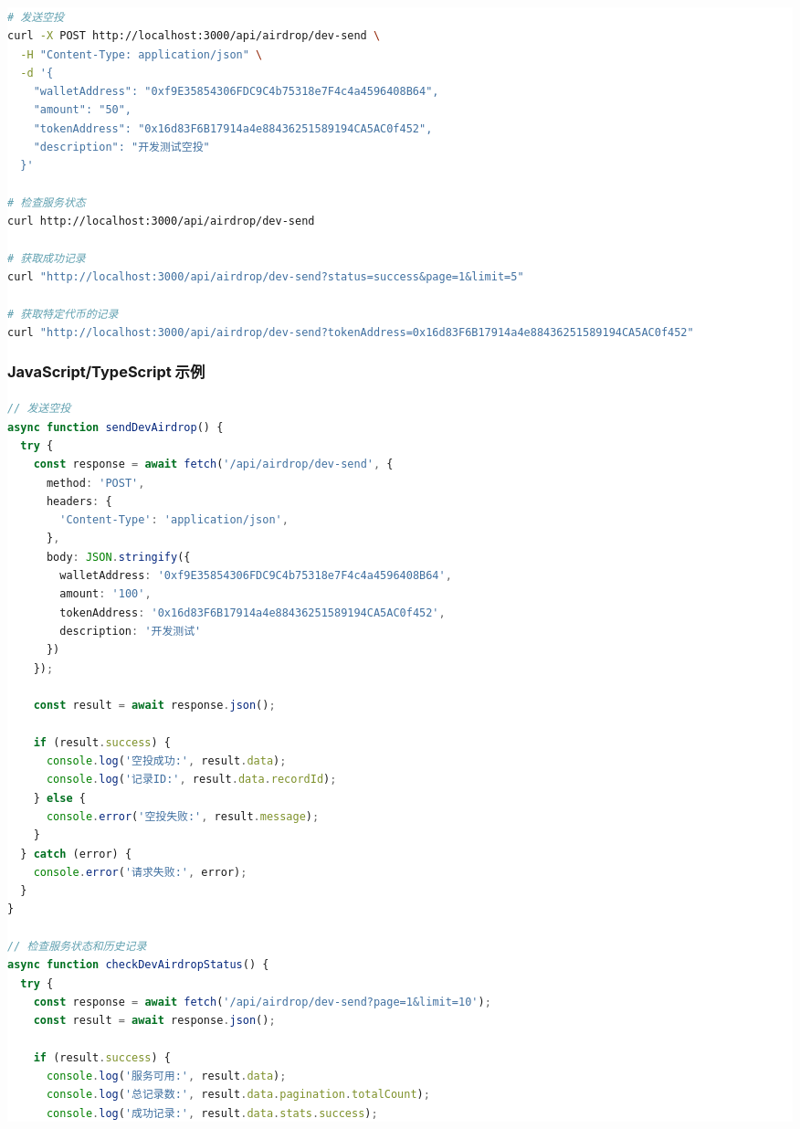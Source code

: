 ```bash
# 发送空投
curl -X POST http://localhost:3000/api/airdrop/dev-send \
  -H "Content-Type: application/json" \
  -d '{
    "walletAddress": "0xf9E35854306FDC9C4b75318e7F4c4a4596408B64",
    "amount": "50",
    "tokenAddress": "0x16d83F6B17914a4e88436251589194CA5AC0f452",
    "description": "开发测试空投"
  }'

# 检查服务状态
curl http://localhost:3000/api/airdrop/dev-send

# 获取成功记录
curl "http://localhost:3000/api/airdrop/dev-send?status=success&page=1&limit=5"

# 获取特定代币的记录
curl "http://localhost:3000/api/airdrop/dev-send?tokenAddress=0x16d83F6B17914a4e88436251589194CA5AC0f452"
```

### JavaScript/TypeScript 示例

```typescript
// 发送空投
async function sendDevAirdrop() {
  try {
    const response = await fetch('/api/airdrop/dev-send', {
      method: 'POST',
      headers: {
        'Content-Type': 'application/json',
      },
      body: JSON.stringify({
        walletAddress: '0xf9E35854306FDC9C4b75318e7F4c4a4596408B64',
        amount: '100',
        tokenAddress: '0x16d83F6B17914a4e88436251589194CA5AC0f452',
        description: '开发测试'
      })
    });

    const result = await response.json();
    
    if (result.success) {
      console.log('空投成功:', result.data);
      console.log('记录ID:', result.data.recordId);
    } else {
      console.error('空投失败:', result.message);
    }
  } catch (error) {
    console.error('请求失败:', error);
  }
}

// 检查服务状态和历史记录
async function checkDevAirdropStatus() {
  try {
    const response = await fetch('/api/airdrop/dev-send?page=1&limit=10');
    const result = await response.json();
    
    if (result.success) {
      console.log('服务可用:', result.data);
      console.log('总记录数:', result.data.pagination.totalCount);
      console.log('成功记录:', result.data.stats.success);
```